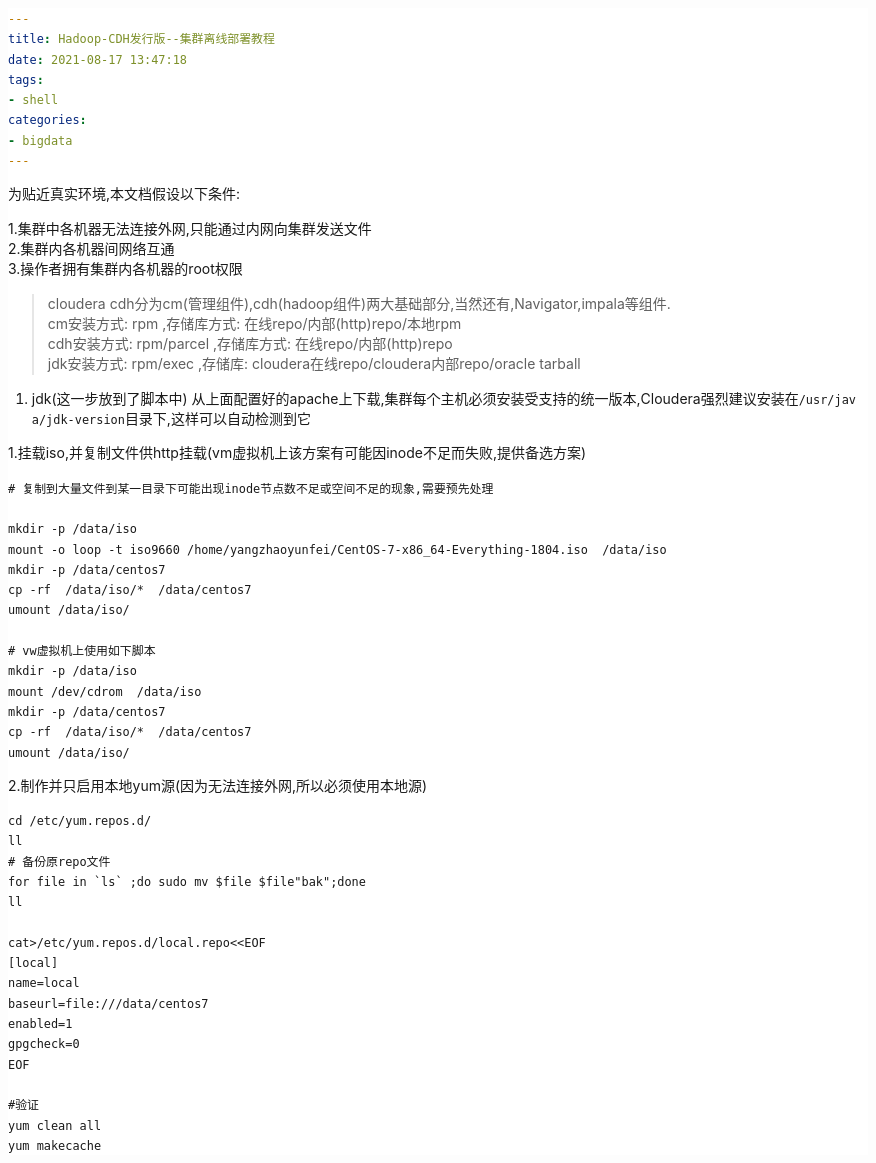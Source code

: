```yaml
---
title: Hadoop-CDH发行版--集群离线部署教程
date: 2021-08-17 13:47:18
tags:
- shell
categories: 
- bigdata
---
```


为贴近真实环境,本文档假设以下条件:

1.集群中各机器无法连接外网,只能通过内网向集群发送文件  
2.集群内各机器间网络互通  
3.操作者拥有集群内各机器的root权限

> cloudera cdh分为cm(管理组件),cdh(hadoop组件)两大基础部分,当然还有,Navigator,impala等组件.  
> cm安装方式: rpm ,存储库方式: 在线repo/内部(http)repo/本地rpm  
> cdh安装方式: rpm/parcel ,存储库方式: 在线repo/内部(http)repo  
> jdk安装方式: rpm/exec ,存储库: cloudera在线repo/cloudera内部repo/oracle tarball

1.  jdk(这一步放到了脚本中) 从上面配置好的apache上下载,集群每个主机必须安装受支持的统一版本,Cloudera强烈建议安装在`/usr/java/jdk-version`目录下,这样可以自动检测到它

1.挂载iso,并复制文件供http挂载(vm虚拟机上该方案有可能因inode不足而失败,提供备选方案)

```
# 复制到大量文件到某一目录下可能出现inode节点数不足或空间不足的现象,需要预先处理

mkdir -p /data/iso
mount -o loop -t iso9660 /home/yangzhaoyunfei/CentOS-7-x86_64-Everything-1804.iso  /data/iso
mkdir -p /data/centos7
cp -rf  /data/iso/*  /data/centos7
umount /data/iso/

# vw虚拟机上使用如下脚本
mkdir -p /data/iso
mount /dev/cdrom  /data/iso
mkdir -p /data/centos7
cp -rf  /data/iso/*  /data/centos7
umount /data/iso/

```

2.制作并只启用本地yum源(因为无法连接外网,所以必须使用本地源)

```
cd /etc/yum.repos.d/
ll
# 备份原repo文件
for file in `ls` ;do sudo mv $file $file"bak";done
ll

cat>/etc/yum.repos.d/local.repo<<EOF
[local] 
name=local
baseurl=file:///data/centos7
enabled=1
gpgcheck=0 
EOF

#验证
yum clean all
yum makecache

```
